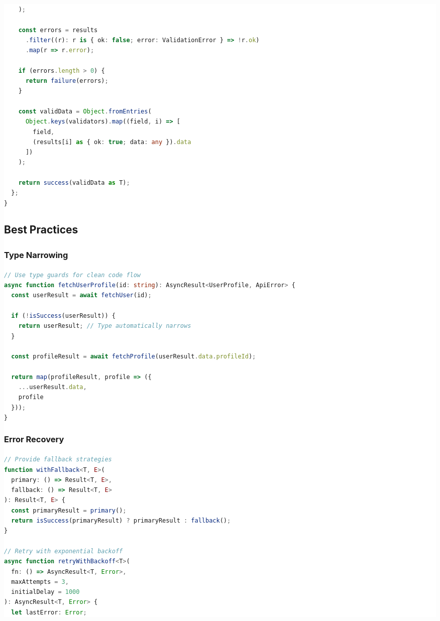 ```typescript
    );
    
    const errors = results
      .filter((r): r is { ok: false; error: ValidationError } => !r.ok)
      .map(r => r.error);
    
    if (errors.length > 0) {
      return failure(errors);
    }
    
    const validData = Object.fromEntries(
      Object.keys(validators).map((field, i) => [
        field,
        (results[i] as { ok: true; data: any }).data
      ])
    );
    
    return success(validData as T);
  };
}
```

## Best Practices

### Type Narrowing

```typescript
// Use type guards for clean code flow
async function fetchUserProfile(id: string): AsyncResult<UserProfile, ApiError> {
  const userResult = await fetchUser(id);
  
  if (!isSuccess(userResult)) {
    return userResult; // Type automatically narrows
  }
  
  const profileResult = await fetchProfile(userResult.data.profileId);
  
  return map(profileResult, profile => ({
    ...userResult.data,
    profile
  }));
}
```

### Error Recovery

```typescript
// Provide fallback strategies
function withFallback<T, E>(
  primary: () => Result<T, E>,
  fallback: () => Result<T, E>
): Result<T, E> {
  const primaryResult = primary();
  return isSuccess(primaryResult) ? primaryResult : fallback();
}

// Retry with exponential backoff
async function retryWithBackoff<T>(
  fn: () => AsyncResult<T, Error>,
  maxAttempts = 3,
  initialDelay = 1000
): AsyncResult<T, Error> {
  let lastError: Error;
```